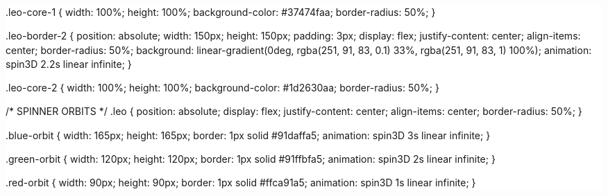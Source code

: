 .leo-core-1 {
  width: 100%;
  height: 100%;
  background-color: #37474faa;
  border-radius: 50%;
}

.leo-border-2 {
  position: absolute;
  width: 150px;
  height: 150px;
  padding: 3px;
  display: flex;
  justify-content: center;
  align-items: center;
  border-radius: 50%;
  background: linear-gradient(0deg, rgba(251, 91, 83, 0.1) 33%, rgba(251, 91, 83, 1) 100%);
  animation: spin3D 2.2s linear infinite;
}

.leo-core-2 {
  width: 100%;
  height: 100%;
  background-color: #1d2630aa;
  border-radius: 50%;
}

/* SPINNER ORBITS */
.leo {
  position: absolute;
  display: flex;
  justify-content: center;
  align-items: center;
  border-radius: 50%;
}

.blue-orbit {
  width: 165px;
  height: 165px;
  border: 1px solid #91daffa5;
  animation: spin3D 3s linear infinite;
}

.green-orbit {
  width: 120px;
  height: 120px;
  border: 1px solid #91ffbfa5;
  animation: spin3D 2s linear infinite;
}

.red-orbit {
  width: 90px;
  height: 90px;
  border: 1px solid #ffca91a5;
  animation: spin3D 1s linear infinite;
}
